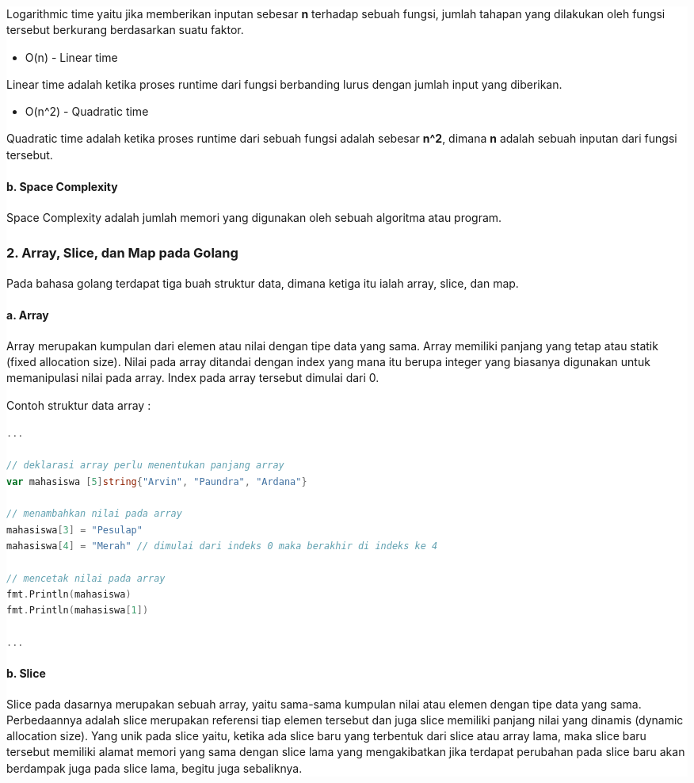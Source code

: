 Logarithmic time yaitu jika memberikan inputan sebesar **n** terhadap sebuah fungsi, jumlah tahapan yang dilakukan oleh fungsi tersebut berkurang berdasarkan suatu faktor.

- O(n) - Linear time

Linear time adalah ketika proses runtime dari fungsi berbanding lurus dengan jumlah input yang diberikan.

- O(n^2) - Quadratic time

Quadratic time adalah ketika proses runtime dari sebuah fungsi adalah sebesar **n^2**, dimana **n** adalah sebuah inputan dari fungsi tersebut.

#### b. Space Complexity

Space Complexity adalah jumlah memori yang digunakan oleh sebuah algoritma atau program.

### 2. Array, Slice, dan Map pada Golang

Pada bahasa golang terdapat tiga buah struktur data, dimana ketiga itu ialah array, slice, dan map.

#### a. Array

Array merupakan kumpulan dari elemen atau nilai dengan tipe data yang sama. Array memiliki panjang yang tetap atau statik (fixed allocation size). Nilai pada array ditandai dengan index yang mana itu berupa integer yang biasanya digunakan untuk memanipulasi nilai pada array. Index pada array tersebut dimulai dari 0.

Contoh struktur data array :

```go
...

// deklarasi array perlu menentukan panjang array
var mahasiswa [5]string{"Arvin", "Paundra", "Ardana"}

// menambahkan nilai pada array
mahasiswa[3] = "Pesulap"
mahasiswa[4] = "Merah" // dimulai dari indeks 0 maka berakhir di indeks ke 4

// mencetak nilai pada array
fmt.Println(mahasiswa)
fmt.Println(mahasiswa[1])

...
```

#### b. Slice

Slice pada dasarnya merupakan sebuah array, yaitu sama-sama kumpulan nilai atau elemen dengan tipe data yang sama. Perbedaannya adalah slice merupakan referensi tiap elemen tersebut dan juga slice memiliki panjang nilai yang dinamis (dynamic allocation size). Yang unik pada slice yaitu, ketika ada slice baru yang terbentuk dari slice atau array lama, maka slice baru tersebut memiliki alamat memori yang sama dengan slice lama yang mengakibatkan jika terdapat perubahan pada slice baru akan berdampak juga pada slice lama, begitu juga sebaliknya.
